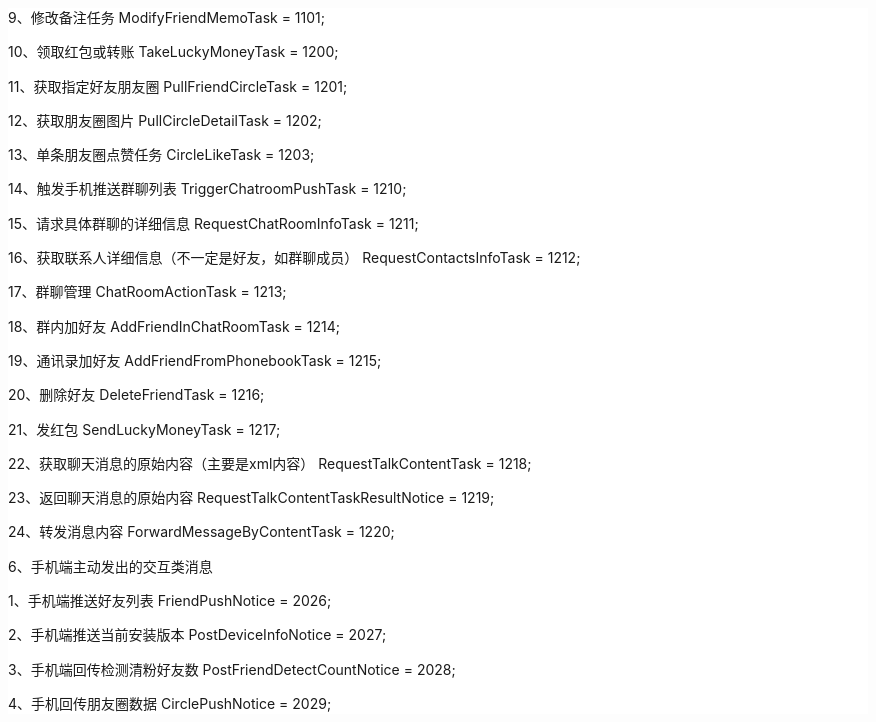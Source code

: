 9、修改备注任务
ModifyFriendMemoTask = 1101;

10、领取红包或转账
TakeLuckyMoneyTask = 1200;

11、获取指定好友朋友圈
PullFriendCircleTask = 1201;

12、获取朋友圈图片
PullCircleDetailTask = 1202;

13、单条朋友圈点赞任务
CircleLikeTask = 1203;

14、触发手机推送群聊列表
TriggerChatroomPushTask = 1210;

15、请求具体群聊的详细信息
RequestChatRoomInfoTask = 1211;

16、获取联系人详细信息（不一定是好友，如群聊成员）
RequestContactsInfoTask = 1212;

17、群聊管理
ChatRoomActionTask = 1213;

18、群内加好友
AddFriendInChatRoomTask = 1214;

19、通讯录加好友
AddFriendFromPhonebookTask = 1215;

20、删除好友
DeleteFriendTask = 1216;

21、发红包
SendLuckyMoneyTask = 1217;

22、获取聊天消息的原始内容（主要是xml内容）
RequestTalkContentTask = 1218;

23、返回聊天消息的原始内容
RequestTalkContentTaskResultNotice = 1219;

24、转发消息内容
ForwardMessageByContentTask = 1220;

6、手机端主动发出的交互类消息

1、手机端推送好友列表
FriendPushNotice = 2026;

2、手机端推送当前安装版本
PostDeviceInfoNotice = 2027;

3、手机端回传检测清粉好友数
PostFriendDetectCountNotice = 2028;

4、手机回传朋友圈数据
CirclePushNotice = 2029;
